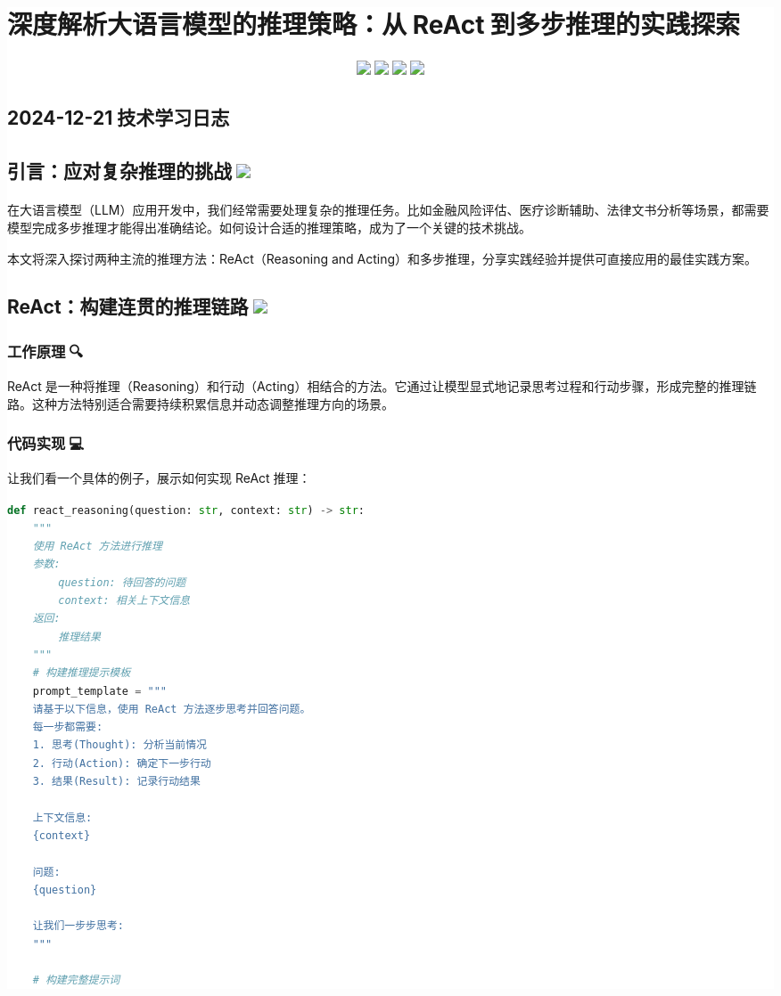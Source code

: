 # 深度解析大语言模型的推理策略：从 ReAct 到多步推理的实践探索

<div align="center">
  <img src="https://img.shields.io/badge/Python-3776AB?style=for-the-badge&logo=python&logoColor=white"/>
  <img src="https://img.shields.io/badge/OpenAI-412991?style=for-the-badge&logo=openai&logoColor=white"/>
  <img src="https://img.shields.io/badge/LangChain-121212?style=for-the-badge&logo=chainlink&logoColor=white"/>
  <img src="https://img.shields.io/badge/GPT--4-412991?style=for-the-badge&logo=openai&logoColor=white"/>
</div>

## 2024-12-21 技术学习日志

## 引言：应对复杂推理的挑战 <img src="https://img.shields.io/badge/Introduction-FF6B6B?style=flat-square&logo=bookstack&logoColor=white"/>

在大语言模型（LLM）应用开发中，我们经常需要处理复杂的推理任务。比如金融风险评估、医疗诊断辅助、法律文书分析等场景，都需要模型完成多步推理才能得出准确结论。如何设计合适的推理策略，成为了一个关键的技术挑战。

本文将深入探讨两种主流的推理方法：ReAct（Reasoning and Acting）和多步推理，分享实践经验并提供可直接应用的最佳实践方案。

## ReAct：构建连贯的推理链路 <img src="https://img.shields.io/badge/ReAct-2196F3?style=flat-square&logo=react&logoColor=white"/>

### 工作原理 🔍

ReAct 是一种将推理（Reasoning）和行动（Acting）相结合的方法。它通过让模型显式地记录思考过程和行动步骤，形成完整的推理链路。这种方法特别适合需要持续积累信息并动态调整推理方向的场景。

### 代码实现 💻

让我们看一个具体的例子，展示如何实现 ReAct 推理：

```python
def react_reasoning(question: str, context: str) -> str:
    """
    使用 ReAct 方法进行推理
    参数:
        question: 待回答的问题
        context: 相关上下文信息
    返回:
        推理结果
    """
    # 构建推理提示模板
    prompt_template = """
    请基于以下信息，使用 ReAct 方法逐步思考并回答问题。
    每一步都需要:
    1. 思考(Thought): 分析当前情况
    2. 行动(Action): 确定下一步行动
    3. 结果(Result): 记录行动结果
    
    上下文信息:
    {context}
    
    问题:
    {question}
    
    让我们一步步思考:
    """
    
    # 构建完整提示词
```